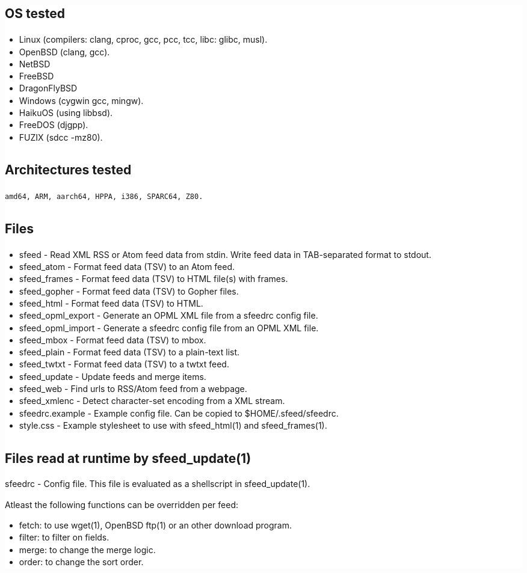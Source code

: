 
## OS tested

- Linux (compilers: clang, cproc, gcc, pcc, tcc, libc: glibc, musl).
- OpenBSD (clang, gcc).
- NetBSD
- FreeBSD
- DragonFlyBSD
- Windows (cygwin gcc, mingw).
- HaikuOS (using libbsd).
- FreeDOS (djgpp).
- FUZIX (sdcc -mz80).


## Architectures tested

```
amd64, ARM, aarch64, HPPA, i386, SPARC64, Z80.
```


Files
-----

- sfeed - Read XML RSS or Atom feed data from stdin. Write feed data in TAB-separated format to stdout.
- sfeed_atom - Format feed data (TSV) to an Atom feed.
- sfeed_frames - Format feed data (TSV) to HTML file(s) with frames.
- sfeed_gopher - Format feed data (TSV) to Gopher files.
- sfeed_html - Format feed data (TSV) to HTML.
- sfeed_opml_export - Generate an OPML XML file from a sfeedrc config file.
- sfeed_opml_import - Generate a sfeedrc config file from an OPML XML file.
- sfeed_mbox - Format feed data (TSV) to mbox.
- sfeed_plain - Format feed data (TSV) to a plain-text list.
- sfeed_twtxt - Format feed data (TSV) to a twtxt feed.
- sfeed_update - Update feeds and merge items.
- sfeed_web - Find urls to RSS/Atom feed from a webpage.
- sfeed_xmlenc - Detect character-set encoding from a XML stream.
- sfeedrc.example - Example config file. Can be copied to $HOME/.sfeed/sfeedrc.
- style.css - Example stylesheet to use with sfeed_html(1) and sfeed_frames(1).


## Files read at runtime by sfeed_update(1)

sfeedrc - Config file. This file is evaluated as a shellscript in
          sfeed_update(1).

Atleast the following functions can be overridden per feed:

- fetch: to use wget(1), OpenBSD ftp(1) or an other download program.
- filter: to filter on fields.
- merge: to change the merge logic.
- order: to change the sort order.
